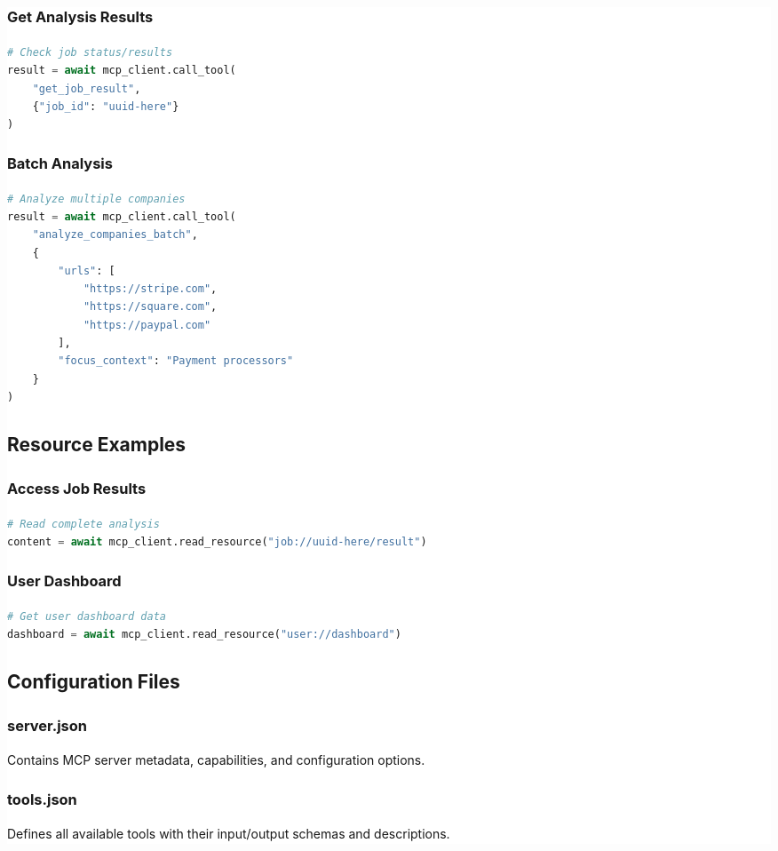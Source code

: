### Get Analysis Results

```python
# Check job status/results
result = await mcp_client.call_tool(
    "get_job_result",
    {"job_id": "uuid-here"}
)
```

### Batch Analysis

```python
# Analyze multiple companies
result = await mcp_client.call_tool(
    "analyze_companies_batch",
    {
        "urls": [
            "https://stripe.com",
            "https://square.com",
            "https://paypal.com"
        ],
        "focus_context": "Payment processors"
    }
)
```

## Resource Examples

### Access Job Results

```python
# Read complete analysis
content = await mcp_client.read_resource("job://uuid-here/result")
```

### User Dashboard

```python
# Get user dashboard data
dashboard = await mcp_client.read_resource("user://dashboard")
```

## Configuration Files

### server.json

Contains MCP server metadata, capabilities, and configuration options.

### tools.json

Defines all available tools with their input/output schemas and descriptions.
